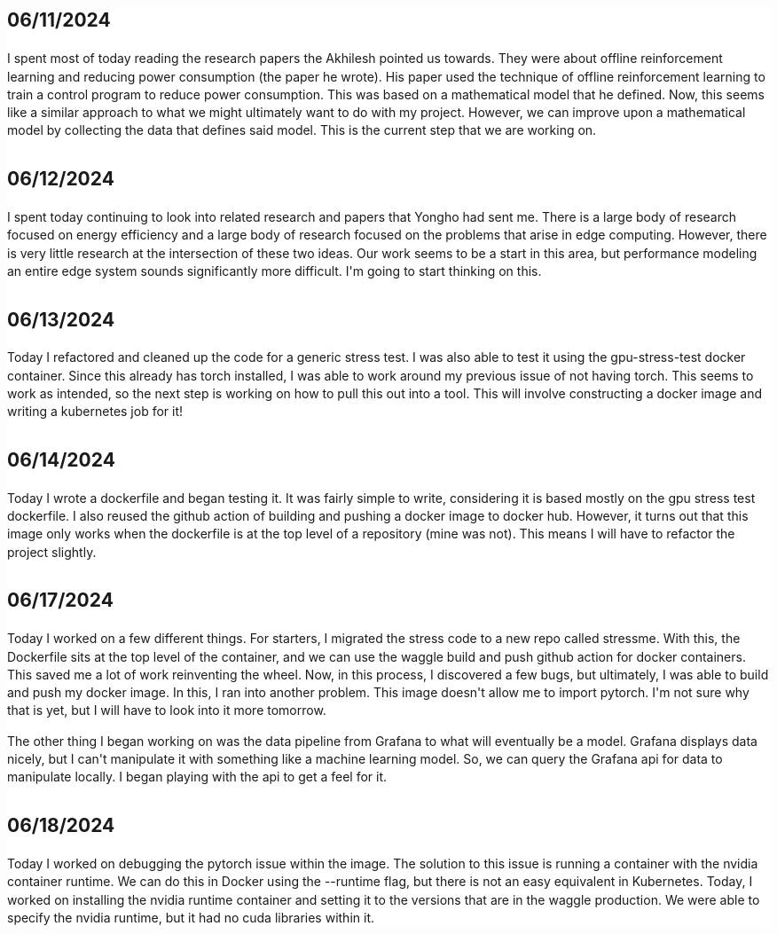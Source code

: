 ## 06/11/2024
I spent most of today reading the research papers the Akhilesh pointed us towards. They were about offline reinforcement learning and reducing power consumption (the paper he wrote). His paper used the technique of offline reinforcement learning to train a control program to reduce power consumption. This was based on a mathematical model that he defined. Now, this seems like a similar approach to what we might ultimately want to do with my project. However, we can improve upon a mathematical model by collecting the data that defines said model. This is the current step that we are working on.

## 06/12/2024
I spent today continuing to look into related research and papers that Yongho had sent me. There is a large body of research focused on energy efficiency and a large body of research focused on the problems that arise in edge computing. However, there is very little research at the intersection of these two ideas. Our work seems to be a start in this area, but performance modeling an entire edge system sounds significantly more difficult. I'm going to start thinking on this.

## 06/13/2024
Today I refactored and cleaned up the code for a generic stress test. I was also able to test it using the gpu-stress-test docker container. Since this already has torch installed, I was able to work around my previous issue of not having torch. This seems to work as intended, so the next step is working on how to pull this out into a tool. This will involve constructing a docker image and writing a kubernetes job for it!

## 06/14/2024
Today I wrote a dockerfile and began testing it. It was fairly simple to write, considering it is based mostly on the gpu stress test dockerfile. I also reused the github action of building and pushing a docker image to docker hub. However, it turns out that this image only works when the dockerfile is at the top level of a repository (mine was not). This means I will have to refactor the project slightly.

## 06/17/2024
Today I worked on a few different things. For starters, I migrated the stress code to a new repo called stressme. With this, the Dockerfile sits at the top level of the container, and we can use the waggle build and push github action for docker containers. This saved me a lot of work reinventing the wheel. Now, in this process, I discovered a few bugs, but ultimately, I was able to build and push my docker image. In this, I ran into another problem. This image doesn't allow me to import pytorch. I'm not sure why that is yet, but I will have to look into it more tomorrow.

The other thing I began working on was the data pipeline from Grafana to what will eventually be a model. Grafana displays data nicely, but I can't manipulate it with something like a machine learning model. So, we can query the Grafana api for data to manipulate locally. I began playing with the api to get a feel for it.

## 06/18/2024
Today I worked on debugging the pytorch issue within the image. The solution to this issue is running a container with the nvidia container runtime. We can do this in Docker using the --runtime flag, but there is not an easy equivalent in Kubernetes. Today, I worked on installing the nvidia runtime container and setting it to the versions that are in the waggle production. We were able to specify the nvidia runtime, but it had no cuda libraries within it.
